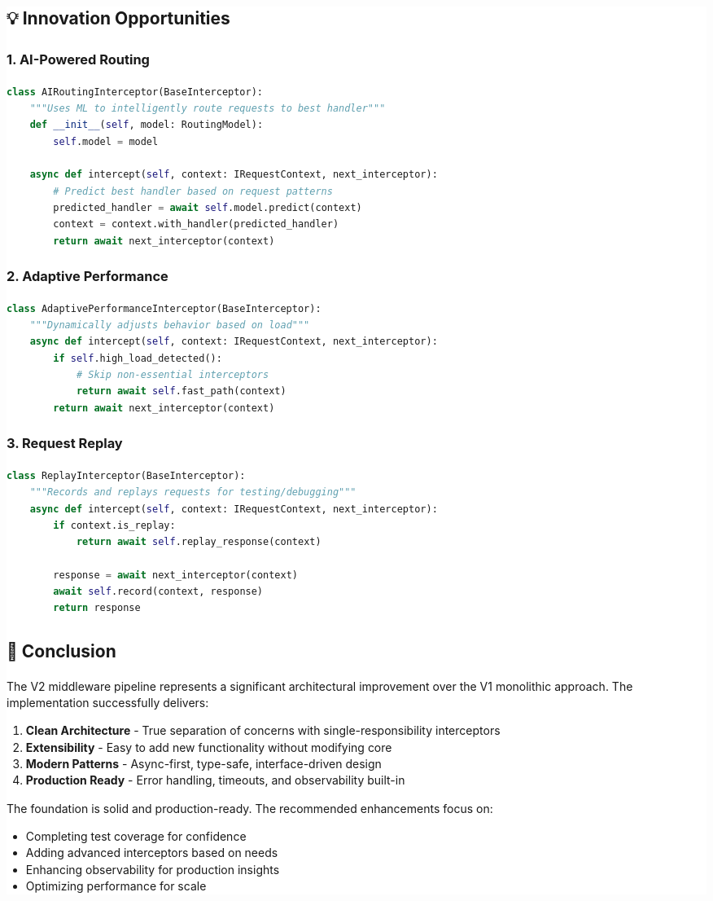## 💡 Innovation Opportunities

### 1. **AI-Powered Routing**
```python
class AIRoutingInterceptor(BaseInterceptor):
    """Uses ML to intelligently route requests to best handler"""
    def __init__(self, model: RoutingModel):
        self.model = model
    
    async def intercept(self, context: IRequestContext, next_interceptor):
        # Predict best handler based on request patterns
        predicted_handler = await self.model.predict(context)
        context = context.with_handler(predicted_handler)
        return await next_interceptor(context)
```

### 2. **Adaptive Performance**
```python
class AdaptivePerformanceInterceptor(BaseInterceptor):
    """Dynamically adjusts behavior based on load"""
    async def intercept(self, context: IRequestContext, next_interceptor):
        if self.high_load_detected():
            # Skip non-essential interceptors
            return await self.fast_path(context)
        return await next_interceptor(context)
```

### 3. **Request Replay**
```python
class ReplayInterceptor(BaseInterceptor):
    """Records and replays requests for testing/debugging"""
    async def intercept(self, context: IRequestContext, next_interceptor):
        if context.is_replay:
            return await self.replay_response(context)
        
        response = await next_interceptor(context)
        await self.record(context, response)
        return response
```

## 📝 Conclusion

The V2 middleware pipeline represents a significant architectural improvement over the V1 monolithic approach. The implementation successfully delivers:

1. **Clean Architecture** - True separation of concerns with single-responsibility interceptors
2. **Extensibility** - Easy to add new functionality without modifying core
3. **Modern Patterns** - Async-first, type-safe, interface-driven design
4. **Production Ready** - Error handling, timeouts, and observability built-in

The foundation is solid and production-ready. The recommended enhancements focus on:
- Completing test coverage for confidence
- Adding advanced interceptors based on needs
- Enhancing observability for production insights
- Optimizing performance for scale
